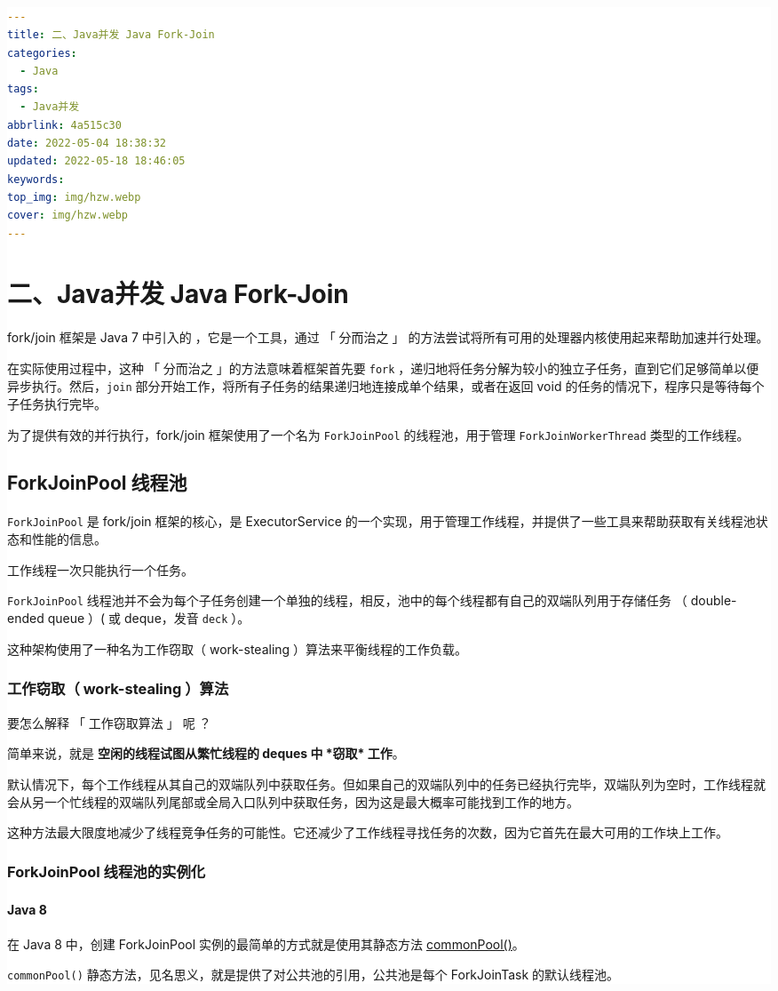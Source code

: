 ```yaml
---
title: 二、Java并发 Java Fork-Join
categories:
  - Java
tags:
  - Java并发
abbrlink: 4a515c30
date: 2022-05-04 18:38:32
updated: 2022-05-18 18:46:05
keywords:
top_img: img/hzw.webp
cover: img/hzw.webp
---
```


# 二、Java并发 Java Fork-Join

fork/join 框架是 Java 7 中引入的 ，它是一个工具，通过 「 分而治之 」 的方法尝试将所有可用的处理器内核使用起来帮助加速并行处理。

在实际使用过程中，这种 「 分而治之 」的方法意味着框架首先要 `fork` ，递归地将任务分解为较小的独立子任务，直到它们足够简单以便异步执行。然后，`join` 部分开始工作，将所有子任务的结果递归地连接成单个结果，或者在返回 void 的任务的情况下，程序只是等待每个子任务执行完毕。

为了提供有效的并行执行，fork/join 框架使用了一个名为 `ForkJoinPool` 的线程池，用于管理 `ForkJoinWorkerThread` 类型的工作线程。

## ForkJoinPool 线程池

`ForkJoinPool` 是 fork/join 框架的核心，是 ExecutorService 的一个实现，用于管理工作线程，并提供了一些工具来帮助获取有关线程池状态和性能的信息。

工作线程一次只能执行一个任务。

`ForkJoinPool` 线程池并不会为每个子任务创建一个单独的线程，相反，池中的每个线程都有自己的双端队列用于存储任务 （ double-ended queue ）( 或 deque，发音 `deck` ）。

这种架构使用了一种名为工作窃取（ work-stealing ）算法来平衡线程的工作负载。

### 工作窃取（ work-stealing ）算法

要怎么解释 「 工作窃取算法 」 呢 ？

简单来说，就是 **空闲的线程试图从繁忙线程的 deques 中 \*窃取\* 工作**。

默认情况下，每个工作线程从其自己的双端队列中获取任务。但如果自己的双端队列中的任务已经执行完毕，双端队列为空时，工作线程就会从另一个忙线程的双端队列尾部或全局入口队列中获取任务，因为这是最大概率可能找到工作的地方。

这种方法最大限度地减少了线程竞争任务的可能性。它还减少了工作线程寻找任务的次数，因为它首先在最大可用的工作块上工作。

### ForkJoinPool 线程池的实例化

#### Java 8

在 Java 8 中，创建 ForkJoinPool 实例的最简单的方式就是使用其静态方法 [commonPool()](https://docs.oracle.com/javase/8/docs/api/java/util/concurrent/ForkJoinPool.html#commonPool--)。

`commonPool()` 静态方法，见名思义，就是提供了对公共池的引用，公共池是每个 ForkJoinTask 的默认线程池。
